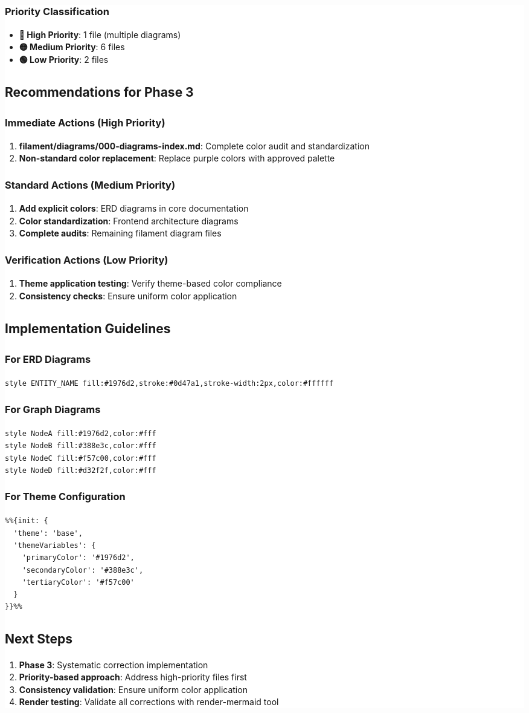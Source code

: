 ### Priority Classification
- **🔴 High Priority**: 1 file (multiple diagrams)
- **🟡 Medium Priority**: 6 files
- **🟢 Low Priority**: 2 files

## Recommendations for Phase 3

### Immediate Actions (High Priority)
1. **filament/diagrams/000-diagrams-index.md**: Complete color audit and standardization
2. **Non-standard color replacement**: Replace purple colors with approved palette

### Standard Actions (Medium Priority)
1. **Add explicit colors**: ERD diagrams in core documentation
2. **Color standardization**: Frontend architecture diagrams
3. **Complete audits**: Remaining filament diagram files

### Verification Actions (Low Priority)
1. **Theme application testing**: Verify theme-based color compliance
2. **Consistency checks**: Ensure uniform color application

## Implementation Guidelines

### For ERD Diagrams
```mermaid
style ENTITY_NAME fill:#1976d2,stroke:#0d47a1,stroke-width:2px,color:#ffffff
```

### For Graph Diagrams
```mermaid
style NodeA fill:#1976d2,color:#fff
style NodeB fill:#388e3c,color:#fff
style NodeC fill:#f57c00,color:#fff
style NodeD fill:#d32f2f,color:#fff
```

### For Theme Configuration
```mermaid
%%{init: {
  'theme': 'base',
  'themeVariables': {
    'primaryColor': '#1976d2',
    'secondaryColor': '#388e3c',
    'tertiaryColor': '#f57c00'
  }
}}%%
```

## Next Steps

1. **Phase 3**: Systematic correction implementation
2. **Priority-based approach**: Address high-priority files first
3. **Consistency validation**: Ensure uniform color application
4. **Render testing**: Validate all corrections with render-mermaid tool
